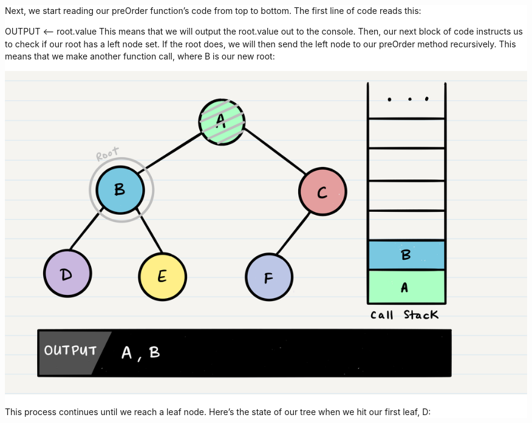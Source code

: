 Next, we start reading our preOrder function’s code from top to bottom. The first line of code reads this:

OUTPUT <-- root.value
This means that we will output the root.value out to the console. Then, our next block of code instructs us to check if our root has a left node set. If the root does, we will then send the left node to our preOrder method recursively. This means that we make another function call, where B is our new root:

![depth traversal pre order](./assets/DepthTraversal2.png)

This process continues until we reach a leaf node. Here’s the state of our tree when we hit our first leaf, D:
